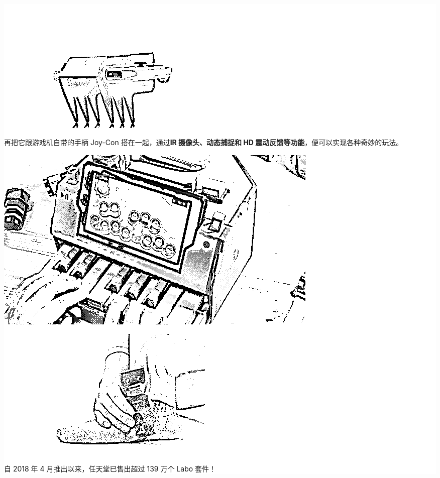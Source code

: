 ![](img/09e2548cd5562bcd884c8c0019b20b9f.png)

再把它跟游戏机自带的手柄 Joy-Con 搭在一起，通过**IR 摄像头、动态捕捉和 HD 震动反馈等功能**，便可以实现各种奇妙的玩法。

![](img/4e072015ce1a1e552c4aaa681f439757.png)

![](img/add28b5a6e7f88917d7ca83ea212b6e0.png)

自 2018 年 4 月推出以来，任天堂已售出超过 139 万个 Labo 套件！
